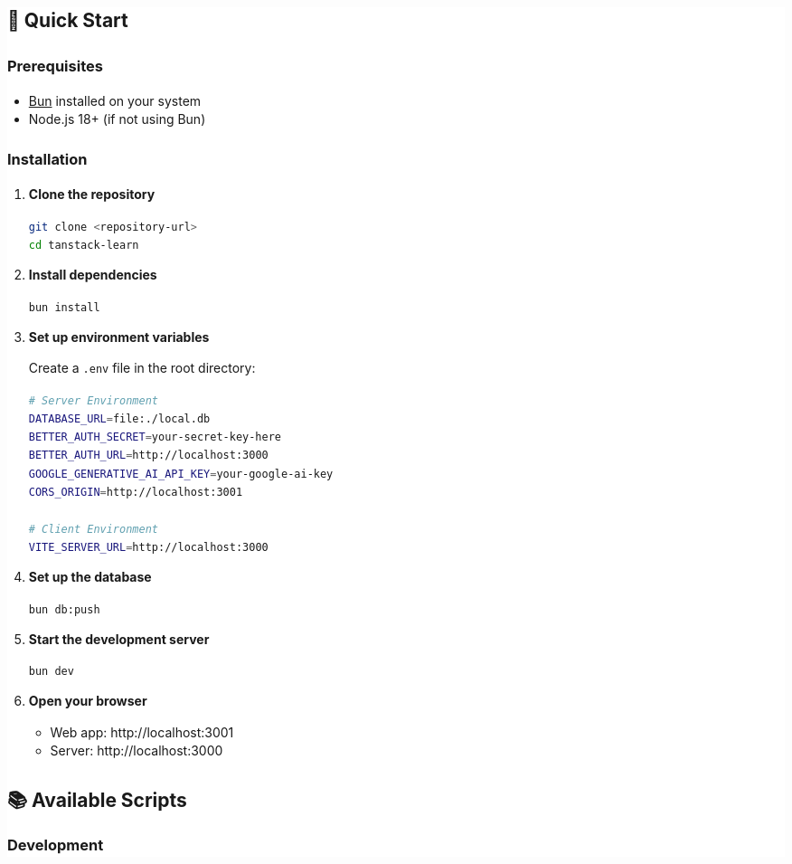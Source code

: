 ## 🚀 Quick Start

### Prerequisites

- [Bun](https://bun.sh/) installed on your system
- Node.js 18+ (if not using Bun)

### Installation

1. **Clone the repository**

   ```bash
   git clone <repository-url>
   cd tanstack-learn
   ```

2. **Install dependencies**

   ```bash
   bun install
   ```

3. **Set up environment variables**

   Create a `.env` file in the root directory:

   ```bash
   # Server Environment
   DATABASE_URL=file:./local.db
   BETTER_AUTH_SECRET=your-secret-key-here
   BETTER_AUTH_URL=http://localhost:3000
   GOOGLE_GENERATIVE_AI_API_KEY=your-google-ai-key
   CORS_ORIGIN=http://localhost:3001

   # Client Environment
   VITE_SERVER_URL=http://localhost:3000
   ```

4. **Set up the database**

   ```bash
   bun db:push
   ```

5. **Start the development server**

   ```bash
   bun dev
   ```

6. **Open your browser**
   - Web app: http://localhost:3001
   - Server: http://localhost:3000

## 📚 Available Scripts

### Development
